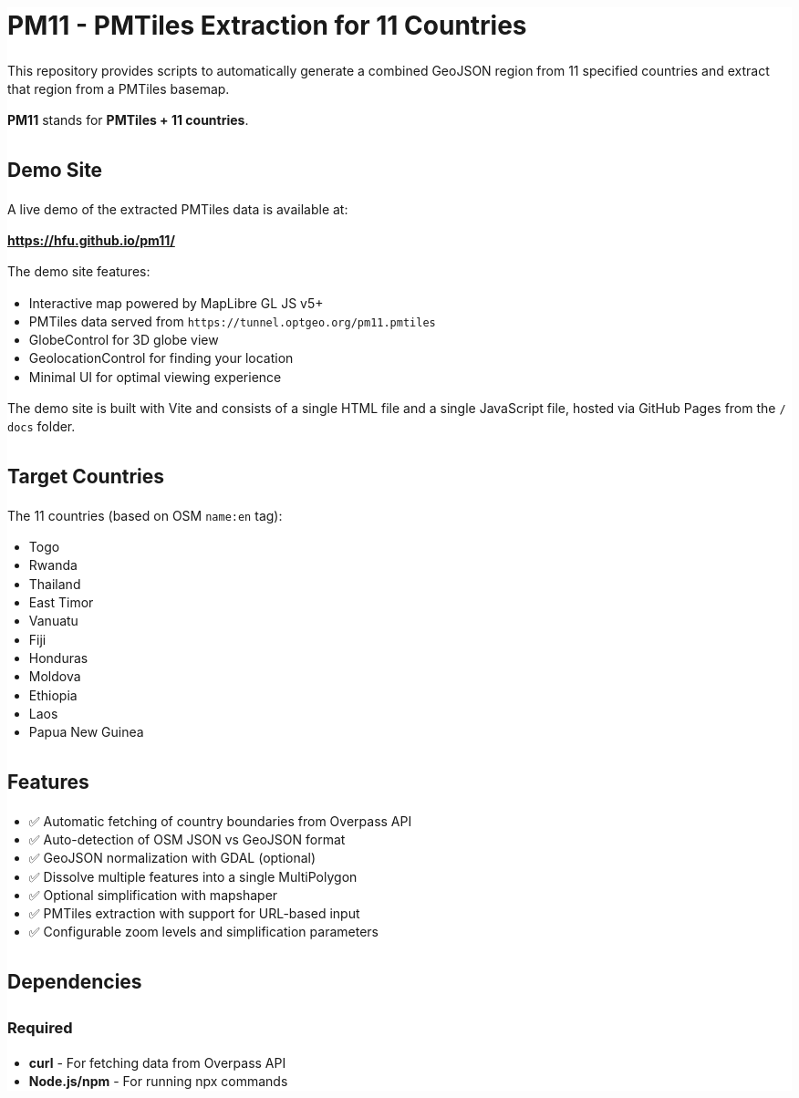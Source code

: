 # PM11 - PMTiles Extraction for 11 Countries

This repository provides scripts to automatically generate a combined GeoJSON region from 11 specified countries and extract that region from a PMTiles basemap.

**PM11** stands for **PMTiles + 11 countries**.

## Demo Site

A live demo of the extracted PMTiles data is available at:

**https://hfu.github.io/pm11/**

The demo site features:
- Interactive map powered by MapLibre GL JS v5+
- PMTiles data served from `https://tunnel.optgeo.org/pm11.pmtiles`
- GlobeControl for 3D globe view
- GeolocationControl for finding your location
- Minimal UI for optimal viewing experience

The demo site is built with Vite and consists of a single HTML file and a single JavaScript file, hosted via GitHub Pages from the `/docs` folder.

## Target Countries

The 11 countries (based on OSM `name:en` tag):
- Togo
- Rwanda
- Thailand
- East Timor
- Vanuatu
- Fiji
- Honduras
- Moldova
- Ethiopia
- Laos
- Papua New Guinea

## Features

- ✅ Automatic fetching of country boundaries from Overpass API
- ✅ Auto-detection of OSM JSON vs GeoJSON format
- ✅ GeoJSON normalization with GDAL (optional)
- ✅ Dissolve multiple features into a single MultiPolygon
- ✅ Optional simplification with mapshaper
- ✅ PMTiles extraction with support for URL-based input
- ✅ Configurable zoom levels and simplification parameters

## Dependencies

### Required
- **curl** - For fetching data from Overpass API
- **Node.js/npm** - For running npx commands
